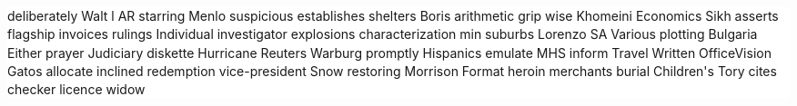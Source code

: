 deliberately
Walt
l
AR
starring
Menlo
suspicious
establishes
shelters
Boris
arithmetic
grip
wise
Khomeini
Economics
Sikh
asserts
flagship
invoices
rulings
Individual
investigator
explosions
characterization
min
suburbs
Lorenzo
SA
Various
plotting
Bulgaria
Either
prayer
Judiciary
diskette
Hurricane
Reuters
Warburg
promptly
Hispanics
emulate
MHS
inform
Travel
Written
OfficeVision
Gatos
allocate
inclined
redemption
vice-president
Snow
restoring
Morrison
Format
heroin
merchants
burial
Children's
Tory
cites
checker
licence
widow